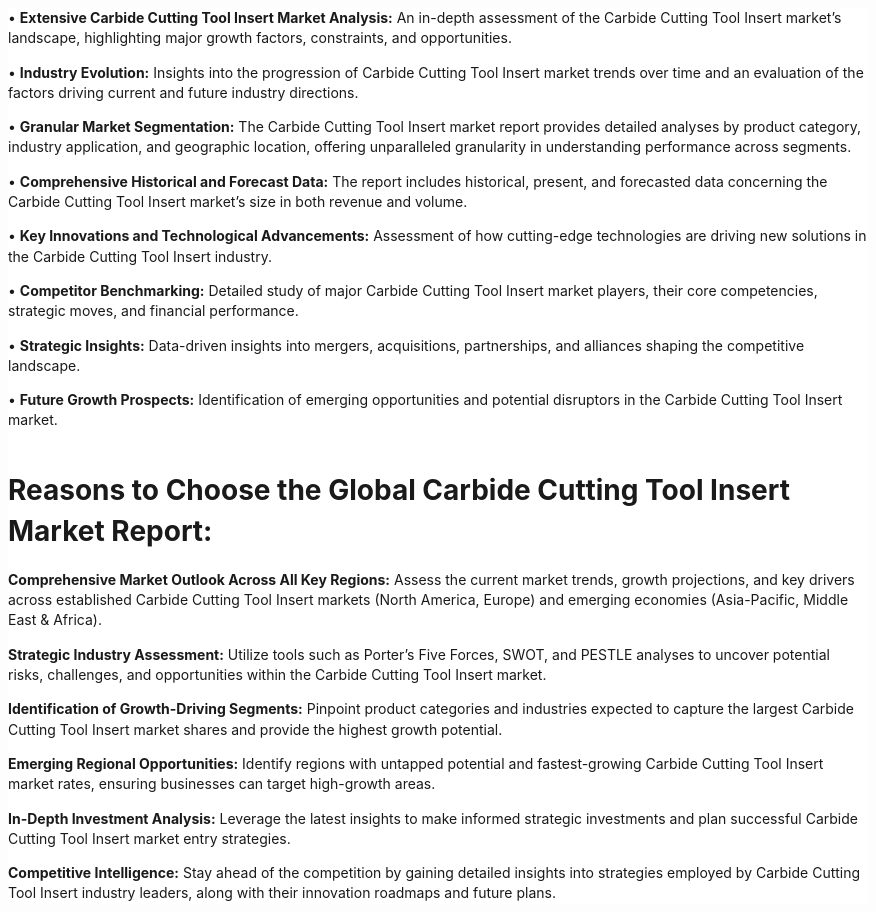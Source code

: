 • <strong>Extensive Carbide Cutting Tool Insert Market Analysis:</strong> An in-depth assessment of the Carbide Cutting Tool Insert market’s landscape, highlighting major growth factors, constraints, and opportunities.

• <strong>Industry Evolution:</strong> Insights into the progression of Carbide Cutting Tool Insert market trends over time and an evaluation of the factors driving current and future industry directions.

• <strong>Granular Market Segmentation:</strong> The Carbide Cutting Tool Insert market report provides detailed analyses by product category, industry application, and geographic location, offering unparalleled granularity in understanding performance across segments.

• <strong>Comprehensive Historical and Forecast Data:</strong> The report includes historical, present, and forecasted data concerning the Carbide Cutting Tool Insert market’s size in both revenue and volume.

• <strong>Key Innovations and Technological Advancements:</strong> Assessment of how cutting-edge technologies are driving new solutions in the Carbide Cutting Tool Insert industry.

• <strong>Competitor Benchmarking:</strong> Detailed study of major Carbide Cutting Tool Insert market players, their core competencies, strategic moves, and financial performance.

• <strong>Strategic Insights:</strong> Data-driven insights into mergers, acquisitions, partnerships, and alliances shaping the competitive landscape.

• <strong>Future Growth Prospects:</strong> Identification of emerging opportunities and potential disruptors in the Carbide Cutting Tool Insert market.

# <strong>Reasons to Choose the Global Carbide Cutting Tool Insert Market Report:</strong>

<strong>Comprehensive Market Outlook Across All Key Regions:</strong>
Assess the current market trends, growth projections, and key drivers across established Carbide Cutting Tool Insert markets (North America, Europe) and emerging economies (Asia-Pacific, Middle East & Africa).

<strong>Strategic Industry Assessment:</strong>
Utilize tools such as Porter’s Five Forces, SWOT, and PESTLE analyses to uncover potential risks, challenges, and opportunities within the Carbide Cutting Tool Insert market.

<strong>Identification of Growth-Driving Segments:</strong>
Pinpoint product categories and industries expected to capture the largest Carbide Cutting Tool Insert market shares and provide the highest growth potential.

<strong>Emerging Regional Opportunities:</strong>
Identify regions with untapped potential and fastest-growing Carbide Cutting Tool Insert market rates, ensuring businesses can target high-growth areas.

<strong>In-Depth Investment Analysis:</strong>
Leverage the latest insights to make informed strategic investments and plan successful Carbide Cutting Tool Insert market entry strategies.

<strong>Competitive Intelligence:</strong>
Stay ahead of the competition by gaining detailed insights into strategies employed by Carbide Cutting Tool Insert industry leaders, along with their innovation roadmaps and future plans.
